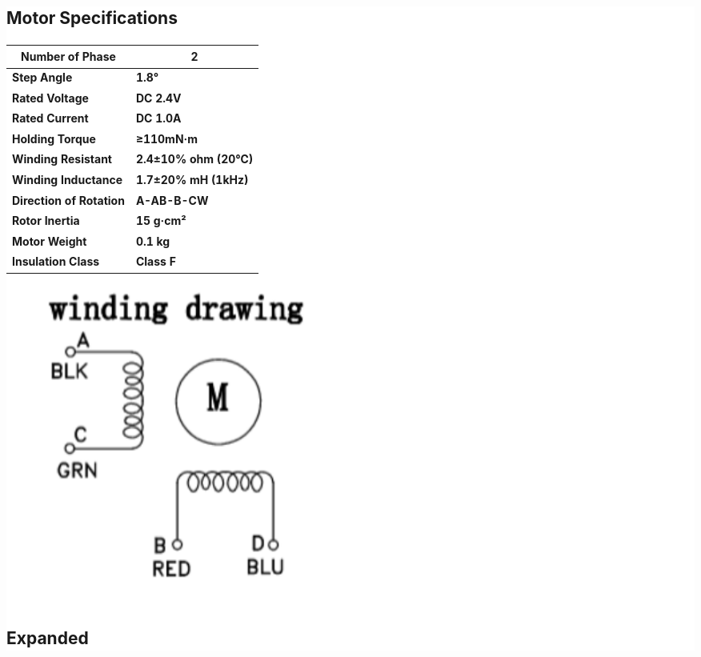## Motor Specifications

| **Number of Phase**       | **2**                 |
| ------------------------- | --------------------- |
| **Step Angle**            | **1.8°**              |
| **Rated Voltage**         | **DC 2.4V**           |
| **Rated Current**         | **DC 1.0A**           |
| **Holding Torque**        | **≥110mN·m**          |
| **Winding Resistant**     | **2.4±10% ohm (20℃)** |
| **Winding Inductance**    | **1.7±20% mH (1kHz)** |
| **Direction of Rotation** | **A-AB-B-CW**         |
| **Rotor Inertia**         | **15 g·cm²**          |
| **Motor Weight**          | **0.1 kg**            |
| **Insulation Class**      | **Class F**           |

<img src=img/Nebula/nebula_motor.png width="400" />

## Expanded
